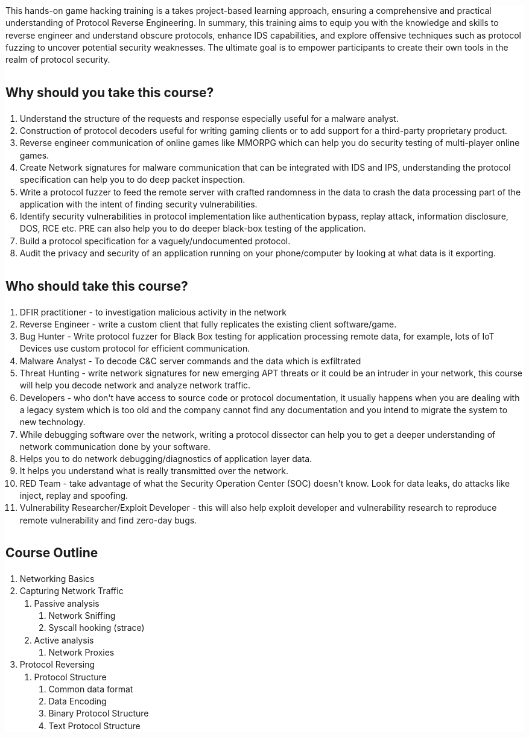 This hands-on game hacking training is a takes project-based learning approach, ensuring a comprehensive and practical understanding of Protocol Reverse Engineering. In summary, this training aims to equip you with the knowledge and skills to reverse engineer and understand obscure protocols, enhance IDS capabilities, and explore oﬀensive techniques such as protocol fuzzing to uncover potential security weaknesses. The ultimate goal is to empower participants to create their own tools in the realm of protocol security.


## Why should you take this course?

1. Understand the structure of the requests and response especially useful for a malware analyst.
2. Construction of protocol decoders useful for writing gaming clients or to add support for a third-party proprietary product.
3. Reverse engineer communication of online games like MMORPG which can help you do security testing of multi-player online games.
4. Create Network signatures for malware communication that can be integrated with IDS and IPS, understanding the protocol specification can help you to do deep packet inspection.
5. Write a protocol fuzzer to feed the remote server with crafted randomness in the data to crash the data processing part of the application with the intent of finding security vulnerabilities.
6. Identify security vulnerabilities in protocol implementation like authentication bypass, replay attack, information disclosure, DOS, RCE etc. PRE can also help you to do deeper black-box testing of the application.
7. Build a protocol specification for a vaguely/undocumented protocol.
8. Audit the privacy and security of an application running on your phone/computer by looking at what data is it exporting.

## Who should take this course?

1. DFIR practitioner - to investigation malicious activity in the network
2. Reverse Engineer - write a custom client that fully replicates the existing client software/game.
3. Bug Hunter - Write protocol fuzzer for Black Box testing for application processing remote data, for example, lots of IoT Devices use custom protocol for efficient communication.
4. Malware Analyst - To decode C&C server commands and the data which is exfiltrated
5. Threat Hunting - write network signatures for new emerging APT threats or it could be an intruder in your network, this course will help you decode network and analyze network traffic.
6. Developers - who don't have access to source code or protocol documentation, it usually happens when you are dealing with a legacy system which is too old and the company cannot find any documentation and you intend to migrate the system to new technology.
7. While debugging software over the network, writing a protocol dissector can help you to get a deeper understanding of network communication done by your software.
8. Helps you to do network debugging/diagnostics of application layer data.
9. It helps you understand what is really transmitted over the network.
10. RED Team - take advantage of what the Security Operation Center (SOC) doesn't know. Look for data leaks, do attacks like inject, replay and spoofing.
11. Vulnerability Researcher/Exploit Developer - this will also help exploit developer and vulnerability research to reproduce remote vulnerability and find zero-day bugs.

## Course Outline

1. Networking Basics
2. Capturing Network Traffic
	1. Passive analysis
		1. Network Sniffing
		2. Syscall hooking (strace)
	2. Active analysis
		1. Network Proxies
3. Protocol Reversing
	1. Protocol Structure
		1. Common data format
		2. Data Encoding
		3. Binary Protocol Structure
		4. Text Protocol Structure